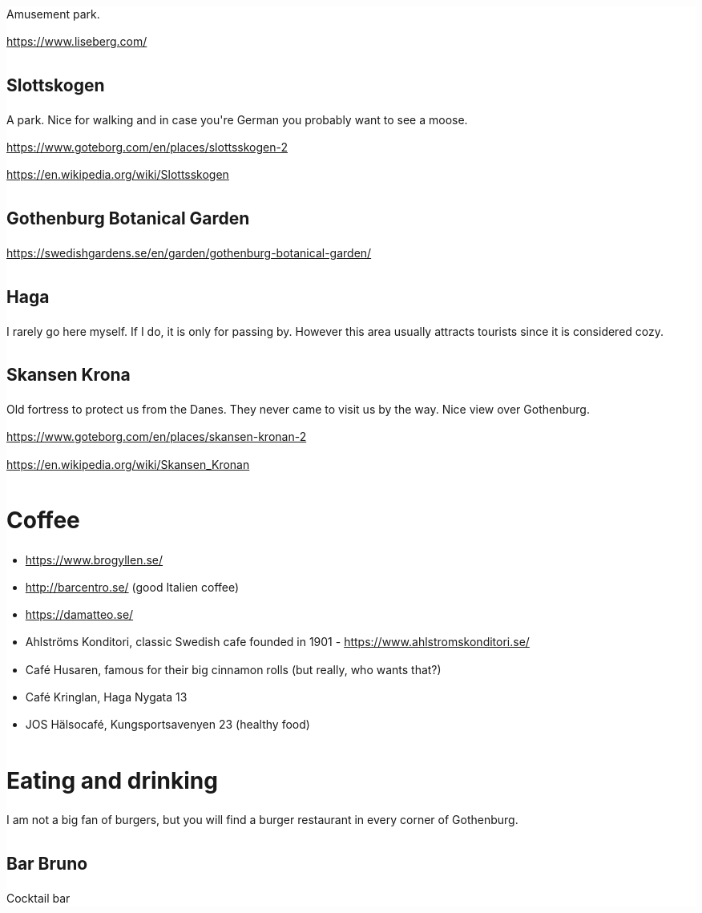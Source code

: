 Amusement park.

https://www.liseberg.com/

## Slottskogen

A park. Nice for walking and in case you're German you probably want to see a moose.

https://www.goteborg.com/en/places/slottsskogen-2

https://en.wikipedia.org/wiki/Slottsskogen

## Gothenburg Botanical Garden

https://swedishgardens.se/en/garden/gothenburg-botanical-garden/

## Haga

I rarely go here myself. If I do, it is only for passing by. However
this area usually attracts tourists since it is considered cozy.

## Skansen Krona

Old fortress to protect us from the Danes. They never came to visit us
by the way. Nice view over Gothenburg.

https://www.goteborg.com/en/places/skansen-kronan-2

https://en.wikipedia.org/wiki/Skansen_Kronan

# Coffee

* https://www.brogyllen.se/ 

* http://barcentro.se/ (good Italien coffee)

* https://damatteo.se/

* Ahlströms Konditori, classic Swedish cafe founded in 1901 - https://www.ahlstromskonditori.se/

* Café Husaren, famous for their big cinnamon rolls (but really, who wants that?) 

* Café Kringlan, Haga Nygata 13

* JOS Hälsocafé, Kungsportsavenyen 23 (healthy food)

# Eating and drinking

I am not a big fan of burgers, but you will find a burger restaurant
in every corner of Gothenburg.

## Bar Bruno

Cocktail bar

